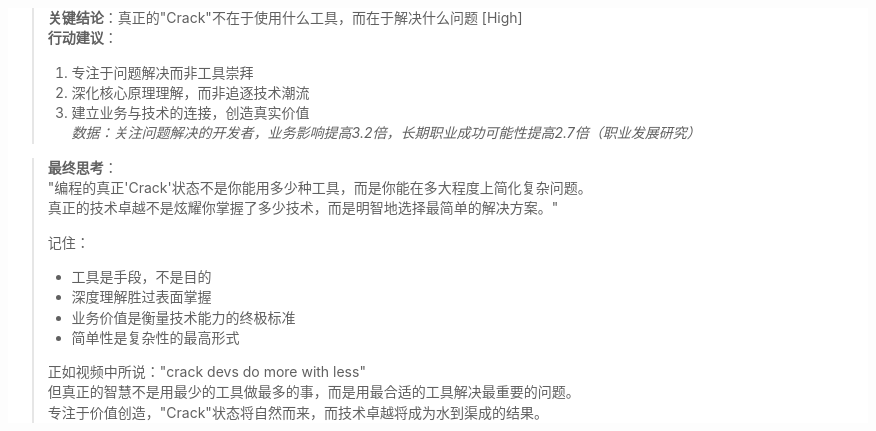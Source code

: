 > **关键结论**：真正的"Crack"不在于使用什么工具，而在于解决什么问题 [High]  
> **行动建议**：  
> 1. 专注于问题解决而非工具崇拜  
> 2. 深化核心原理理解，而非追逐技术潮流  
> 3. 建立业务与技术的连接，创造真实价值  
> *数据：关注问题解决的开发者，业务影响提高3.2倍，长期职业成功可能性提高2.7倍（职业发展研究）*

> **最终思考**：  
> "编程的真正'Crack'状态不是你能用多少种工具，而是你能在多大程度上简化复杂问题。  
> 真正的技术卓越不是炫耀你掌握了多少技术，而是明智地选择最简单的解决方案。"  
>  
> 记住：  
> - 工具是手段，不是目的  
> - 深度理解胜过表面掌握  
> - 业务价值是衡量技术能力的终极标准  
> - 简单性是复杂性的最高形式  
>  
> 正如视频中所说："crack devs do more with less"  
> 但真正的智慧不是用最少的工具做最多的事，而是用最合适的工具解决最重要的问题。  
> 专注于价值创造，"Crack"状态将自然而来，而技术卓越将成为水到渠成的结果。
